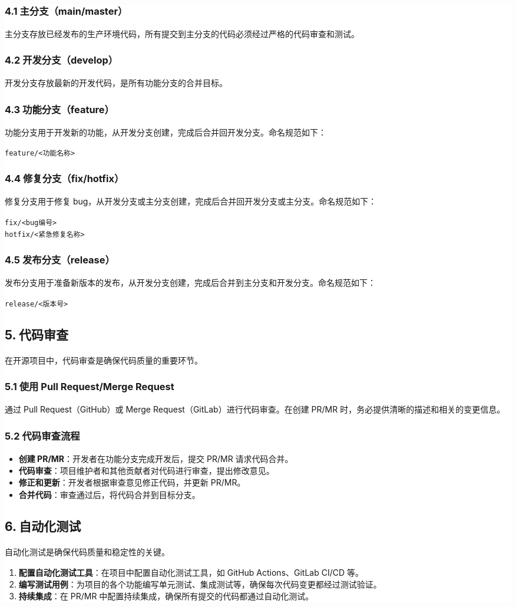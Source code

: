 ### 4.1 主分支（main/master）

主分支存放已经发布的生产环境代码，所有提交到主分支的代码必须经过严格的代码审查和测试。

### 4.2 开发分支（develop）

开发分支存放最新的开发代码，是所有功能分支的合并目标。

### 4.3 功能分支（feature）

功能分支用于开发新的功能，从开发分支创建，完成后合并回开发分支。命名规范如下：

```plaintext
feature/<功能名称>
```

### 4.4 修复分支（fix/hotfix）

修复分支用于修复 bug，从开发分支或主分支创建，完成后合并回开发分支或主分支。命名规范如下：

```plaintext
fix/<bug编号>
hotfix/<紧急修复名称>
```

### 4.5 发布分支（release）

发布分支用于准备新版本的发布，从开发分支创建，完成后合并到主分支和开发分支。命名规范如下：

```plaintext
release/<版本号>
```

## 5. 代码审查

在开源项目中，代码审查是确保代码质量的重要环节。

### 5.1 使用 Pull Request/Merge Request

通过 Pull Request（GitHub）或 Merge Request（GitLab）进行代码审查。在创建 PR/MR 时，务必提供清晰的描述和相关的变更信息。

### 5.2 代码审查流程

- **创建 PR/MR**：开发者在功能分支完成开发后，提交 PR/MR 请求代码合并。
- **代码审查**：项目维护者和其他贡献者对代码进行审查，提出修改意见。
- **修正和更新**：开发者根据审查意见修正代码，并更新 PR/MR。
- **合并代码**：审查通过后，将代码合并到目标分支。

## 6. 自动化测试

自动化测试是确保代码质量和稳定性的关键。

1. **配置自动化测试工具**：在项目中配置自动化测试工具，如 GitHub Actions、GitLab CI/CD 等。
2. **编写测试用例**：为项目的各个功能编写单元测试、集成测试等，确保每次代码变更都经过测试验证。
3. **持续集成**：在 PR/MR 中配置持续集成，确保所有提交的代码都通过自动化测试。
